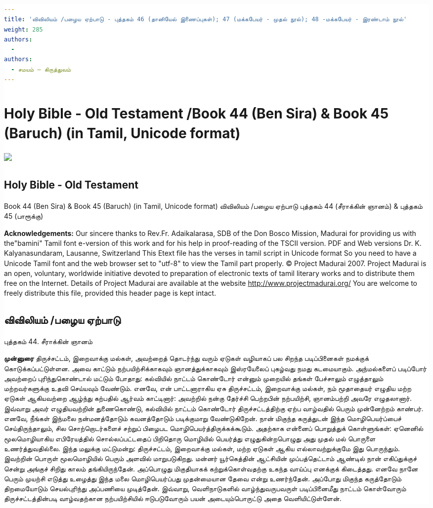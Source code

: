 ```yaml
---
title: 'விவிலியம் /பழைய ஏற்பாடு - புத்தகம் 46 (தானியேல் இணைப்புகள்); 47 (மக்கபேயர் - முதல் நூல்); 48 -மக்கபேயர் - இரண்டாம் நூல்'
weight: 285
authors:
  - 
authors:
  - சமயம் – கிருத்துவம்
---
```


# Holy Bible - Old Testament /Book 44 (Ben Sira) & Book 45 (Baruch) (in Tamil, Unicode format)

![](https://www.projectmadurai.org/projectmadurai/pmdr0.gif)

## Holy Bible - Old Testament
Book 44 (Ben Sira) & Book 45 (Baruch)
(in Tamil, Unicode format)
விவிலியம் /பழைய ஏற்பாடு
புத்தகம் 44 (சீராக்கின் ஞானம்) & புத்தகம் 45 (பாரூக்கு)

**Acknowledgements:**
Our sincere thanks to Rev.Fr. Adaikalarasa, SDB of the Don Bosco Mission, Madurai for providing us with the"bamini" Tamil font e-version of this work and for his help in proof-reading of the TSCII version.
PDF and Web versions Dr. K. Kalyanasundaram, Lausanne, Switzerland
This Etext file has the verses in tamil script in Unicode format
So you need to have a Unicode Tamil font and the web browser set to "utf-8" to view the Tamil part properly.
© Project Madurai 2007.
Project Madurai is an open, voluntary, worldwide initiative devoted to preparation of
electronic texts of tamil literary works and to distribute them free on the Internet.
Details of Project Madurai are available at the website
http://www.projectmadurai.org/
You are welcome to freely distribute this file, provided this header page is kept intact.

## விவிலியம் /பழைய ஏற்பாடு
புத்தகம் 44. சீராக்கின் ஞானம்

**முன்னுரை**
திருச்சட்டம், இறைவாக்கு மல்கள், அவற்றைத் தொடர்ந்து வரும் ஏடுகள் வழியாகப் பல சிறந்த படிப்பினைகள் நமக்குக் கொடுக்கப்பட்டுள்ளன. அவை காட்டும் நற்பயிற்சிக்காகவும் ஞானத்துக்காகவும் இஸ்ரயேலைப் புகழ்வது நமது கடமையாகும். அந்மல்களைப் படிப்போர் அவற்றைப் புரிந்துகொண்டால் மட்டும் போதாது: கல்வியில் நாட்டம் கொண்டோர் என்னும் முறையில் தங்கள் பேச்சாலும் எழுத்தாலும் மற்றவர்களுக்கு உதவி செய்யவும் வேண்டும். எனவே, என் பாட்டனாராகிய ஏசு திருச்சட்டம், இறைவாக்கு மல்கள், நம் மூதாதையர் எழுதிய மற்ற ஏடுகள் ஆகியவற்றை ஆழ்ந்து கற்பதில் ஆர்வம் காட்டினார்: அவற்றில் நன்கு தேர்ச்சி பெற்றபின் நற்பயிற்சி, ஞானம்பற்றி அவரே எழுதலானார். இவ்வாறு அவர் எழுதியவற்றின் துணைகொண்டு, கல்வியில் நாட்டம் கொண்டோர் திருச்சட்டத்திற்கு ஏற்ப வாழ்வதில் பெரும் முன்னேற்றம் காண்பர்.
எனவே, நீங்கள் இந்மலை நன்மனத்தோடும் கவனத்தோடும் படிக்குமாறு வேண்டுகிறேன். நான் மிகுந்த கருத்துடன் இந்த மொழிபெயர்ப்பைச் செய்திருந்தாலும், சில சொற்றொடர்களைச் சற்றுப் பிழைபட மொழிபெயர்த்திருக்கக்கூடும். அதற்காக என்னைப் பொறுத்துக் கொள்ளுங்கள்: ஏனெனில் மூலமொழியாகிய எபிரேயத்தில் சொல்லப்பட்டதைப் பிறிதொரு மொழியில் பெயர்த்து எழுதுகின்றபொழுது அது முதல் மல் பொருளை உணர்த்துவதில்லை. இந்த மலுக்கு மட்டுமன்று: திருச்சட்டம், இறைவாக்கு மல்கள், மற்ற ஏடுகள் ஆகிய எல்லாவற்றுக்குமே இது பொருந்தும். இவற்றின் பொருள் மூலமொழியில் பெரும் அளவில் மாறுபடுகிறது.
மன்னர் யூர்கெத்தின் ஆட்சியின் முப்பத்தெட்டாம் ஆண்டில் நான் எகிப்துக்குச் சென்று அங்குச் சிறிது காலம் தங்கியிருந்தேன். அப்பொழுது மிகுதியாகக் கற்றுக்கொள்வதற்கு உகந்த வாய்ப்பு எனக்குக் கிடைத்தது. எனவே நானே பெரும் முயற்சி எடுத்து உழைத்து இந்த மலை மொழிபெயர்ப்பது முதன்மையான தேவை என்று உணர்ந்தேன். அப்போது மிகுந்த கருத்தோடும் திறமையோடும் செயல்புரிந்து அப்பணியை முடித்தேன். இவ்வாறு, வெளிநாடுகளில் வாழ்ந்துவருபவருள் படிப்பினைமீது நாட்டம் கொள்வோரும் திருச்சட்டத்தின்படி வாழ்வதற்கான நற்பயிற்சியில் ஈடுபடுவோரும் பயன் அடையும்பொருட்டு அதை வெளியிட்டுள்ளேன்.
